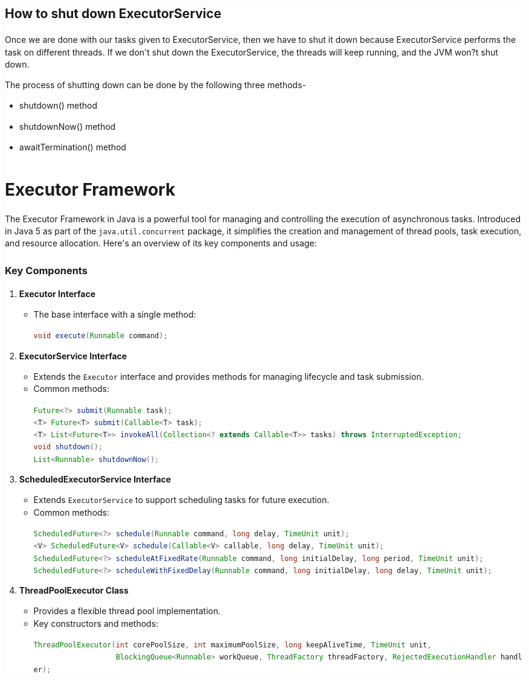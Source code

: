 ## How to shut down ExecutorService

Once we are done with our tasks given to ExecutorService, then we have to shut it down because ExecutorService performs the task on different threads. If we don't shut down the ExecutorService, the threads will keep running, and the JVM won?t shut down.

The process of shutting down can be done by the following three methods-

- shutdown() method

- shutdownNow() method

- awaitTermination() method

# Executor Framework

The Executor Framework in Java is a powerful tool for managing and controlling the execution of asynchronous tasks. Introduced in Java 5 as part of the `java.util.concurrent` package, it simplifies the creation and management of thread pools, task execution, and resource allocation. Here's an overview of its key components and usage:

### Key Components

1. **Executor Interface**
   - The base interface with a single method:
     ```java
     void execute(Runnable command);
     ```

2. **ExecutorService Interface**
   - Extends the `Executor` interface and provides methods for managing lifecycle and task submission.
   - Common methods:
     ```java
     Future<?> submit(Runnable task);
     <T> Future<T> submit(Callable<T> task);
     <T> List<Future<T>> invokeAll(Collection<? extends Callable<T>> tasks) throws InterruptedException;
     void shutdown();
     List<Runnable> shutdownNow();
     ```

3. **ScheduledExecutorService Interface**
   - Extends `ExecutorService` to support scheduling tasks for future execution.
   - Common methods:
     ```java
     ScheduledFuture<?> schedule(Runnable command, long delay, TimeUnit unit);
     <V> ScheduledFuture<V> schedule(Callable<V> callable, long delay, TimeUnit unit);
     ScheduledFuture<?> scheduleAtFixedRate(Runnable command, long initialDelay, long period, TimeUnit unit);
     ScheduledFuture<?> scheduleWithFixedDelay(Runnable command, long initialDelay, long delay, TimeUnit unit);
     ```

4. **ThreadPoolExecutor Class**
   - Provides a flexible thread pool implementation.
   - Key constructors and methods:
     ```java
     ThreadPoolExecutor(int corePoolSize, int maximumPoolSize, long keepAliveTime, TimeUnit unit,
                        BlockingQueue<Runnable> workQueue, ThreadFactory threadFactory, RejectedExecutionHandler handler);
     ```

